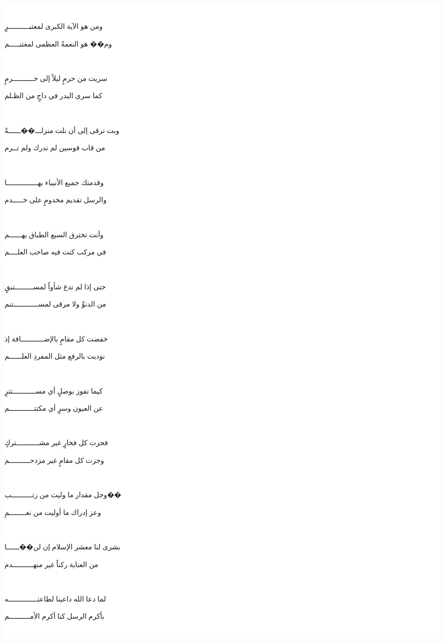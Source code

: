  

ومن هو الآية الكبرى لمعتبــــــــــرٍ

وم�� هو النعمةُ العظمى لمغتنـــــم

 

سريت من حرمٍ ليلاً إلى حــــــــــرمٍ

كما سرى البدر في داجٍ من الظـلم

 

وبت ترقى إلى أن نلت منزلـــ��ــــــةً

من قاب قوسين لم تدرك ولم تــرم

 

وقدمتك جميع الأنبياء بهـــــــــــــــا

والرسل تقديم مخدومٍ على خـــــدم

 

وأنت تخترق السبع الطباق بهــــــم

في مركب كنت فيه صاحب العلــــم

 

حتى إذا لم تدع شأواً لمســـــــــتبقٍ

من الدنوِّ ولا مرقى لمســــــــــــتنم

 

خفضت كل مقامٍ بالإضـــــــــــافة إذ

نوديت بالرفع مثل المفردِ العلــــــم

 

كيما تفوز بوصلٍ أي مســـــــــــتترٍ

عن العيون وسرٍ أي مكتتــــــــــــم

 

فحزت كل فخارٍ غير مشـــــــــــتركٍ

وجزت كل مقامٍ غير مزدحــــــــــم

 

وجل مقدار ما وليت من رتــــــــــب��

وعز إدراك ما أوليت من نعــــــــمِ

 

بشرى لنا معشر الإسلام إن لن��ــــــا

من العناية ركناً غير منهــــــــــدم

 

لما دعا الله داعينا لطاعتــــــــــــــه

بأكرم الرسل كنا أكرم الأمــــــــــم

 